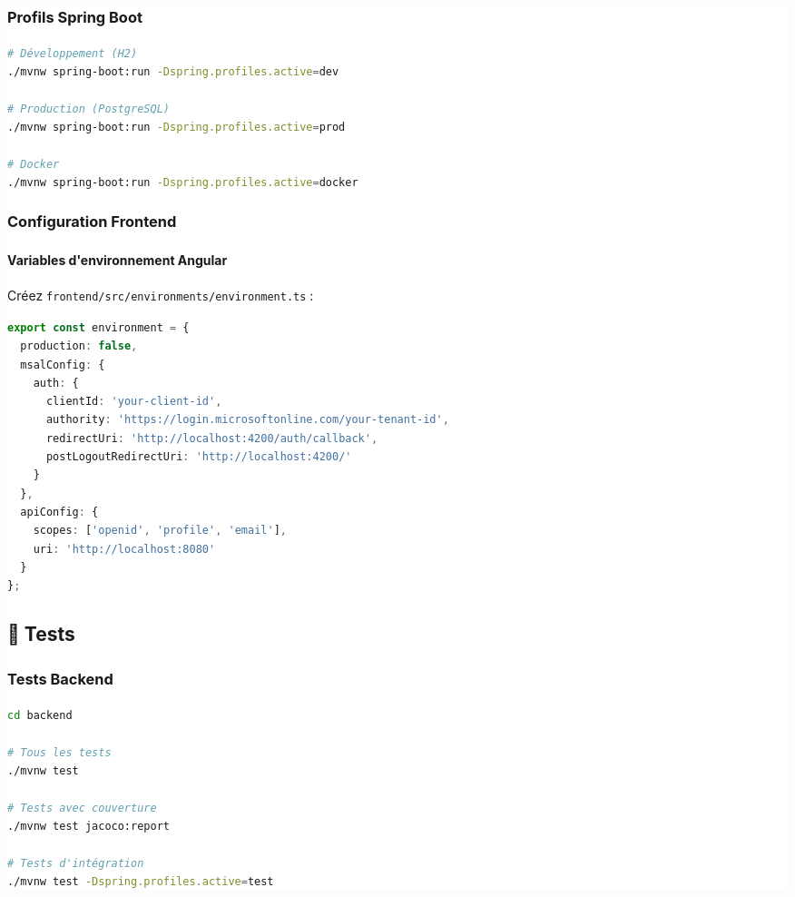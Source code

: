 ### Profils Spring Boot

```bash
# Développement (H2)
./mvnw spring-boot:run -Dspring.profiles.active=dev

# Production (PostgreSQL)
./mvnw spring-boot:run -Dspring.profiles.active=prod

# Docker
./mvnw spring-boot:run -Dspring.profiles.active=docker
```

### Configuration Frontend

#### Variables d'environnement Angular

Créez `frontend/src/environments/environment.ts` :

```typescript
export const environment = {
  production: false,
  msalConfig: {
    auth: {
      clientId: 'your-client-id',
      authority: 'https://login.microsoftonline.com/your-tenant-id',
      redirectUri: 'http://localhost:4200/auth/callback',
      postLogoutRedirectUri: 'http://localhost:4200/'
    }
  },
  apiConfig: {
    scopes: ['openid', 'profile', 'email'],
    uri: 'http://localhost:8080'
  }
};
```

## 🧪 Tests

### Tests Backend

```bash
cd backend

# Tous les tests
./mvnw test

# Tests avec couverture
./mvnw test jacoco:report

# Tests d'intégration
./mvnw test -Dspring.profiles.active=test
```
